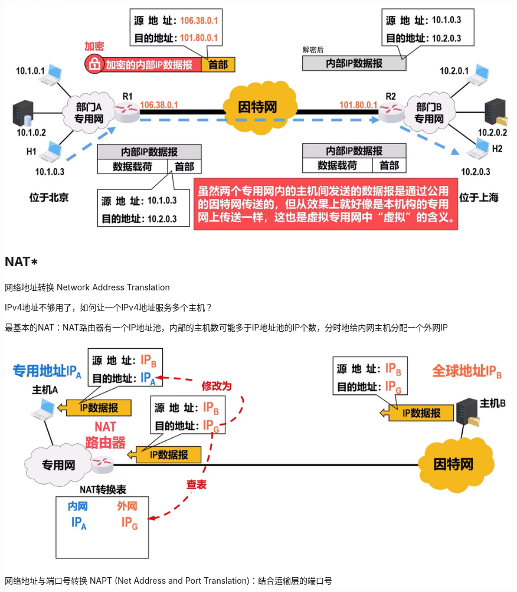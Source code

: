 ![网络层 VPN](<./img/网络层 VPN.jpg>)

## NAT\*

网络地址转换 Network Address Translation

IPv4地址不够用了，如何让一个IPv4地址服务多个主机？

最基本的NAT：NAT路由器有一个IP地址池，内部的主机数可能多于IP地址池的IP个数，分时地给内网主机分配一个外网IP

![网络层 NAT](<./img/网络层 NAT.jpg>)

网络地址与端口号转换 NAPT (Net Address and Port Translation)：结合运输层的端口号
